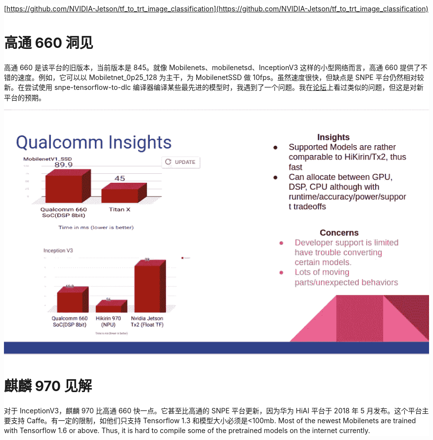 
[https://github.com/NVIDIA-Jetson/tf_to_trt_image_classification](https://github.com/NVIDIA-Jetson/tf_to_trt_image_classification)

# **高通 660 洞见**

高通 660 是该平台的旧版本，当前版本是 845。就像 Mobilenets、mobilenetsd、InceptionV3 这样的小型网络而言，高通 660 提供了不错的速度。例如，它可以以 Mobiletnet_0p25_128 为主干，为 MobilenetSSD 做 10fps。虽然速度很快，但缺点是 SNPE 平台仍然相对较新。在尝试使用 snpe-tensorflow-to-dlc 编译器编译某些最先进的模型时，我遇到了一个问题。我在[论坛](https://developer.qualcomm.com/forums/software/snapdragon-npe-sdk)上看过类似的问题，但这是对新平台的预期。

![](img/6e742e0c6d5d404b6d9619b7cdb45573.png)

# **麒麟 970 见解**

对于 InceptionV3，麒麟 970 比高通 660 快一点。它甚至比高通的 SNPE 平台更新，因为华为 HiAI 平台于 2018 年 5 月发布。这个平台主要支持 Caffe。有一定的限制，如他们只支持 Tensorflow 1.3 和模型大小必须是<100mb. Most of the newest Mobilenets are trained with Tensorflow 1.6 or above. Thus, it is hard to compile some of the pretrained models on the internet currently.
